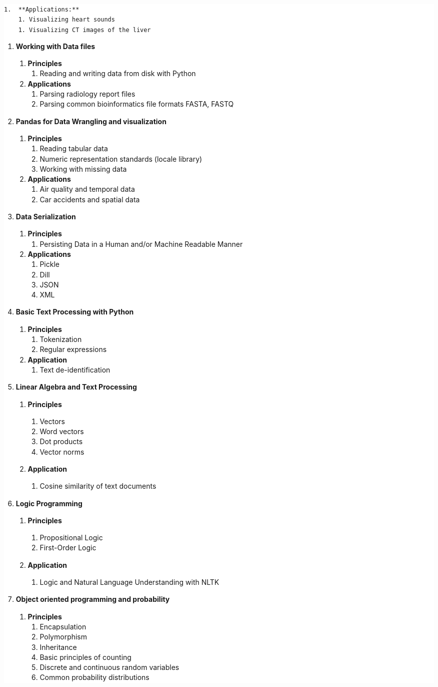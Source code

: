     1.  **Applications:**
        1. Visualizing heart sounds
        1. Visualizing CT images of the liver

1. **Working with Data files**
    1.  **Principles**
        1.  Reading and writing data from disk with Python
    1.  **Applications**
        1. Parsing radiology report files
        1. Parsing common bioinformatics file formats FASTA, FASTQ

1. **Pandas for Data Wrangling and visualization**
    1.  **Principles**
        1. Reading tabular data
        1. Numeric representation standards (locale library)
        1. Working with missing data
    1.  **Applications**
        1. Air quality and temporal data
        1. Car accidents and spatial data

1. **Data Serialization**
    1. **Principles**
        1. Persisting Data in a Human and/or Machine Readable Manner
    1. **Applications**
        1. Pickle
        1. Dill
        1. JSON
        1. XML

1. **Basic Text Processing with Python**
    1.  **Principles**
        1. Tokenization
        1. Regular expressions
    1.  **Application**
        1. Text de-identification

1. **Linear Algebra and Text Processing**
    1.  **Principles**
        1. Vectors
        1. Word vectors
        1. Dot products
        1. Vector norms

    1.  **Application**
        1. Cosine similarity of text documents

1. **Logic Programming**
    1.  **Principles**
        1. Propositional Logic
        1. First-Order Logic

    1.  **Application**
        1. Logic and Natural Language Understanding with NLTK

1. **Object oriented programming and probability**
    1.  **Principles**
        1. Encapsulation
        1. Polymorphism
        1. Inheritance
        1. Basic principles of counting
        1. Discrete and continuous random variables
        1. Common probability distributions
